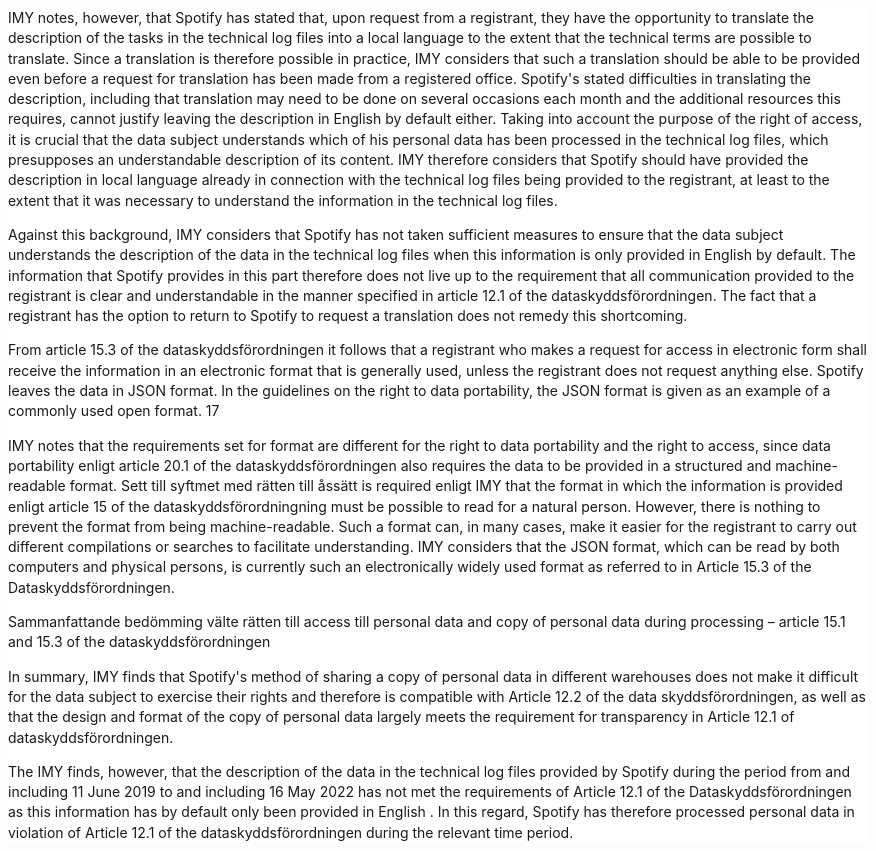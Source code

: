 IMY notes, however, that Spotify has stated that, upon request from a registrant, they have the opportunity to translate the description of the tasks in the technical log files into a local language to the extent that the technical terms are possible to translate. Since a translation is therefore possible in practice, IMY considers that such a translation should be able to be provided even before a request for translation has been made from a registered office. Spotify's stated difficulties in translating the description, including that translation may need to be done on several occasions each month and the additional resources this requires, cannot justify leaving the description in English by default either. Taking into account the purpose of the right of access, it is crucial that the data subject understands which of his personal data has been processed in the technical log files, which presupposes an understandable description of its content. IMY therefore considers that Spotify should have provided the description in local language already in connection with the technical log files being provided to the registrant, at least to the extent that it was necessary to understand the information in the technical log files.

Against this background, IMY considers that Spotify has not taken sufficient measures to ensure that the data subject understands the description of the data in the technical log files when this information is only provided in English by default. The information that Spotify provides in this part therefore does not live up to the requirement that all communication provided to the registrant is clear and understandable in the manner specified in article 12.1 of the dataskyddsförordningen. The fact that a registrant has the option to return to Spotify to request a translation does not remedy this shortcoming.

From article 15.3 of the dataskyddsförordningen it follows that a registrant who makes a request for access in electronic form shall receive the information in an electronic format that is generally used, unless the registrant does not request anything else. Spotify leaves the data in JSON format. In the guidelines on the right to data portability, the JSON format is given as an example of a commonly used open format. 17

IMY notes that the requirements set for format are different for the right to data portability and the right to access, since data portability enligt article 20.1 of the dataskyddsförordningen also requires the data to be provided in a structured and machine-readable format. Sett till syftmet med rätten till åssätt is required enligt IMY that the format in which the information is provided enligt article 15 of the dataskyddsförordningning must be possible to read for a natural person. However, there is nothing to prevent the format from being machine-readable. Such a format can, in many cases, make it easier for the registrant to carry out different compilations or searches to facilitate understanding. IMY considers that the JSON format, which can be read by both computers and physical persons, is currently such an electronically widely used format as referred to in Article 15.3 of the Dataskyddsförordningen.

Sammanfattande bedömming välte rätten till access till personal data and copy of personal data during processing – article 15.1 and 15.3 of the dataskyddsförordningen

In summary, IMY finds that Spotify's method of sharing a copy of personal data in different warehouses does not make it difficult for the data subject to exercise their rights and therefore is compatible with Article 12.2 of the data skyddsförordningen, as well as that the design and format of the copy of personal data largely meets the requirement for transparency in Article 12.1 of dataskyddsförordningen.

The IMY finds, however, that the description of the data in the technical log files provided by Spotify during the period from and including 11 June 2019 to and including 16 May 2022 has not met the requirements of Article 12.1 of the Dataskyddsförordningen as this information has by default only been provided in English . In this regard, Spotify has therefore processed personal data in violation of Article 12.1 of the dataskyddsförordningen during the relevant time period.
